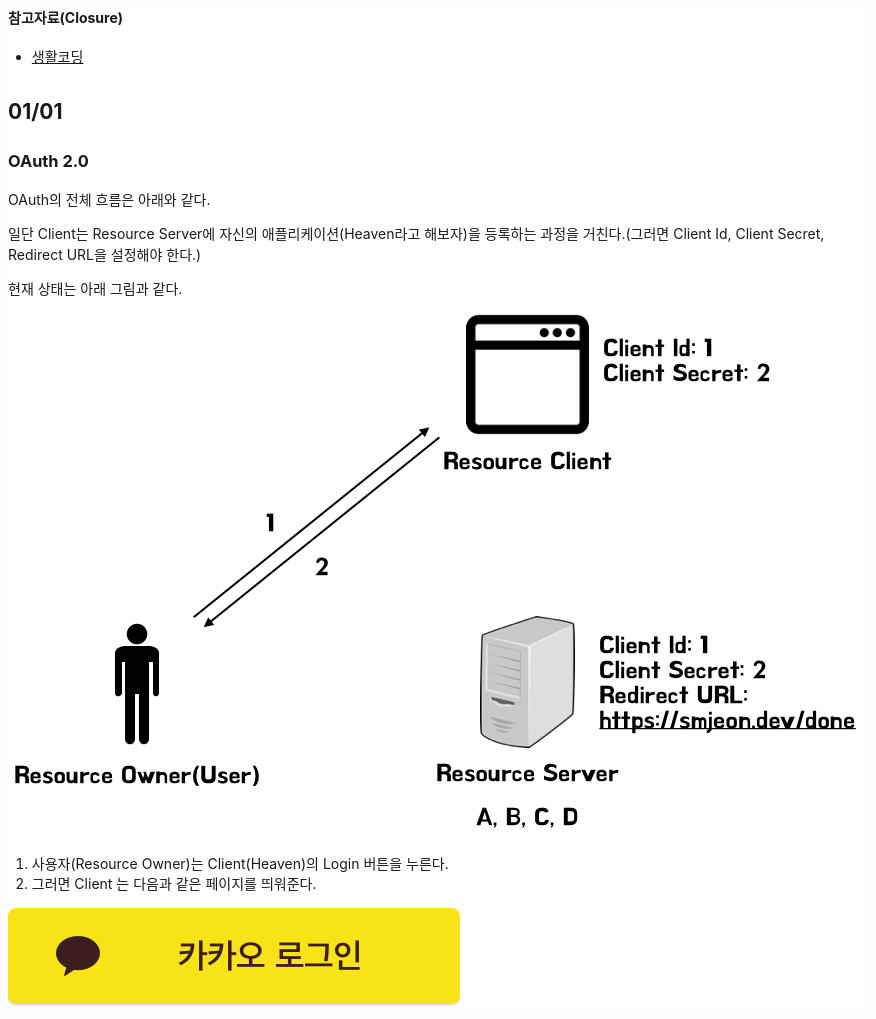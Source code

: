 #### 참고자료(Closure)

- [생활코딩](https://www.inflearn.com/course/%EC%A7%80%EB%B0%94%EC%8A%A4%ED%81%AC%EB%A6%BD%ED%8A%B8-%EC%96%B8%EC%96%B4-%EA%B8%B0%EB%B3%B8/lecture/2537)

## 01/01

### OAuth 2.0

OAuth의 전체 흐름은 아래와 같다.

일단 Client는 Resource Server에 자신의 애플리케이션(Heaven라고 해보자)을 등록하는 과정을 거친다.(그러면 Client Id, Client Secret, Redirect URL을 설정해야 한다.)

현재 상태는 아래 그림과 같다.

![OAuth2 login](/assets/img/til/oauth2-1.png)

1. 사용자(Resource Owner)는 Client(Heaven)의 Login 버튼을 누른다.
2. 그러면 Client 는 다음과 같은 페이지를 띄워준다.

![kakao login](/assets/img/til/kakao_login.png)
